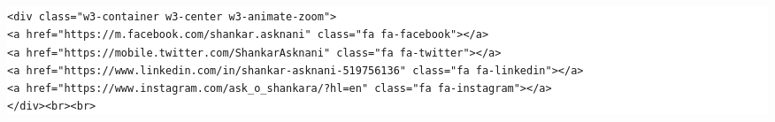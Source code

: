    <div class="w3-container w3-center w3-animate-zoom">
    <a href="https://m.facebook.com/shankar.asknani" class="fa fa-facebook"></a>
    <a href="https://mobile.twitter.com/ShankarAsknani" class="fa fa-twitter"></a>
    <a href="https://www.linkedin.com/in/shankar-asknani-519756136" class="fa fa-linkedin"></a>
    <a href="https://www.instagram.com/ask_o_shankara/?hl=en" class="fa fa-instagram"></a>
    </div><br><br>
</body>
</html>
